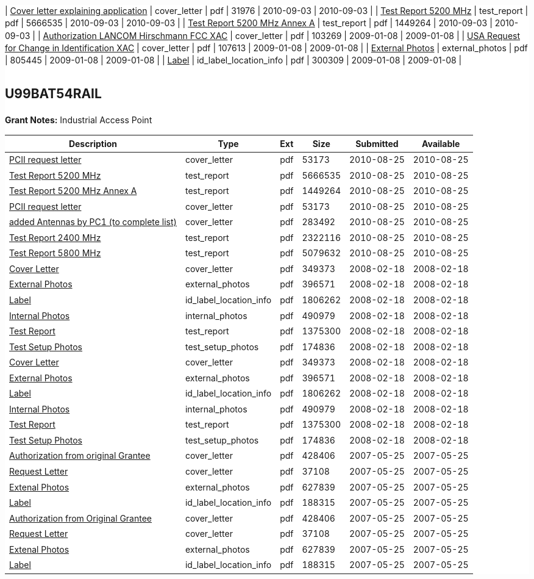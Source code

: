 | [Cover letter explaining application](U99BAT54C/f6b2aa5a0f1bce8a45cde43164e71cec/1337200.pdf) | cover_letter | pdf | 31976 | 2010-09-03 | 2010-09-03 |
| [Test Report 5200 MHz](U99BAT54C/f6b2aa5a0f1bce8a45cde43164e71cec/1332391.pdf) | test_report | pdf | 5666535 | 2010-09-03 | 2010-09-03 |
| [Test Report 5200 MHz Annex A](U99BAT54C/f6b2aa5a0f1bce8a45cde43164e71cec/1332392.pdf) | test_report | pdf | 1449264 | 2010-09-03 | 2010-09-03 |
| [Authorization LANCOM Hirschmann FCC XAC](U99BAT54C/23b809a5e3048bc32971618ef2ab24a1/1053138.pdf) | cover_letter | pdf | 103269 | 2009-01-08 | 2009-01-08 |
| [USA  Request for Change in Identification XAC](U99BAT54C/23b809a5e3048bc32971618ef2ab24a1/1053141.pdf) | cover_letter | pdf | 107613 | 2009-01-08 | 2009-01-08 |
| [External Photos](U99BAT54C/23b809a5e3048bc32971618ef2ab24a1/1053070.pdf) | external_photos | pdf | 805445 | 2009-01-08 | 2009-01-08 |
| [Label](U99BAT54C/23b809a5e3048bc32971618ef2ab24a1/1053140.pdf) | id_label_location_info | pdf | 300309 | 2009-01-08 | 2009-01-08 |
## U99BAT54RAIL
**Grant Notes:** Industrial Access Point

| Description | Type | Ext | Size | Submitted | Available |
| ----------- | ---- | --- | ---- | --------- | --------- |
| [PCII request letter](U99BAT54RAIL/8d338bd50e709f33b1e6dd78d61c3f83/1332370.pdf) | cover_letter | pdf | 53173 | 2010-08-25 | 2010-08-25 |
| [Test Report 5200 MHz](U99BAT54RAIL/8d338bd50e709f33b1e6dd78d61c3f83/1332391.pdf) | test_report | pdf | 5666535 | 2010-08-25 | 2010-08-25 |
| [Test Report 5200 MHz Annex A](U99BAT54RAIL/8d338bd50e709f33b1e6dd78d61c3f83/1332392.pdf) | test_report | pdf | 1449264 | 2010-08-25 | 2010-08-25 |
| [PCII request letter](U99BAT54RAIL/7c61197cb360c2a91ac42e5ee644627d/1332370.pdf) | cover_letter | pdf | 53173 | 2010-08-25 | 2010-08-25 |
| [added Antennas by PC1 (to complete list)](U99BAT54RAIL/7c61197cb360c2a91ac42e5ee644627d/1332371.pdf) | cover_letter | pdf | 283492 | 2010-08-25 | 2010-08-25 |
| [Test Report 2400 MHz](U99BAT54RAIL/7c61197cb360c2a91ac42e5ee644627d/1332372.pdf) | test_report | pdf | 2322116 | 2010-08-25 | 2010-08-25 |
| [Test Report 5800 MHz](U99BAT54RAIL/7c61197cb360c2a91ac42e5ee644627d/1332373.pdf) | test_report | pdf | 5079632 | 2010-08-25 | 2010-08-25 |
| [Cover Letter](U99BAT54RAIL/ede885bd128ba7aee4cf3cc14755ffbf/903192.pdf) | cover_letter | pdf | 349373 | 2008-02-18 | 2008-02-18 |
| [External Photos](U99BAT54RAIL/ede885bd128ba7aee4cf3cc14755ffbf/903189.pdf) | external_photos | pdf | 396571 | 2008-02-18 | 2008-02-18 |
| [Label](U99BAT54RAIL/ede885bd128ba7aee4cf3cc14755ffbf/903191.pdf) | id_label_location_info | pdf | 1806262 | 2008-02-18 | 2008-02-18 |
| [Internal Photos](U99BAT54RAIL/ede885bd128ba7aee4cf3cc14755ffbf/903190.pdf) | internal_photos | pdf | 490979 | 2008-02-18 | 2008-02-18 |
| [Test Report](U99BAT54RAIL/ede885bd128ba7aee4cf3cc14755ffbf/903188.pdf) | test_report | pdf | 1375300 | 2008-02-18 | 2008-02-18 |
| [Test Setup Photos](U99BAT54RAIL/ede885bd128ba7aee4cf3cc14755ffbf/903193.pdf) | test_setup_photos | pdf | 174836 | 2008-02-18 | 2008-02-18 |
| [Cover Letter](U99BAT54RAIL/87abec70ea43ab07532fce3ec104c6b2/903192.pdf) | cover_letter | pdf | 349373 | 2008-02-18 | 2008-02-18 |
| [External Photos](U99BAT54RAIL/87abec70ea43ab07532fce3ec104c6b2/903189.pdf) | external_photos | pdf | 396571 | 2008-02-18 | 2008-02-18 |
| [Label](U99BAT54RAIL/87abec70ea43ab07532fce3ec104c6b2/903191.pdf) | id_label_location_info | pdf | 1806262 | 2008-02-18 | 2008-02-18 |
| [Internal Photos](U99BAT54RAIL/87abec70ea43ab07532fce3ec104c6b2/903190.pdf) | internal_photos | pdf | 490979 | 2008-02-18 | 2008-02-18 |
| [Test Report](U99BAT54RAIL/87abec70ea43ab07532fce3ec104c6b2/903188.pdf) | test_report | pdf | 1375300 | 2008-02-18 | 2008-02-18 |
| [Test Setup Photos](U99BAT54RAIL/87abec70ea43ab07532fce3ec104c6b2/903193.pdf) | test_setup_photos | pdf | 174836 | 2008-02-18 | 2008-02-18 |
| [Authorization from original Grantee](U99BAT54RAIL/d83e2fbf5a4c78128b085148c3547fcc/796780.pdf) | cover_letter | pdf | 428406 | 2007-05-25 | 2007-05-25 |
| [Request Letter](U99BAT54RAIL/d83e2fbf5a4c78128b085148c3547fcc/796783.pdf) | cover_letter | pdf | 37108 | 2007-05-25 | 2007-05-25 |
| [Extenal Photos](U99BAT54RAIL/d83e2fbf5a4c78128b085148c3547fcc/796781.pdf) | external_photos | pdf | 627839 | 2007-05-25 | 2007-05-25 |
| [Label](U99BAT54RAIL/d83e2fbf5a4c78128b085148c3547fcc/796782.pdf) | id_label_location_info | pdf | 188315 | 2007-05-25 | 2007-05-25 |
| [Authorization from Original Grantee](U99BAT54RAIL/99cc53f4206307eea1b122ee2cf30c97/796780.pdf) | cover_letter | pdf | 428406 | 2007-05-25 | 2007-05-25 |
| [Request Letter](U99BAT54RAIL/99cc53f4206307eea1b122ee2cf30c97/796783.pdf) | cover_letter | pdf | 37108 | 2007-05-25 | 2007-05-25 |
| [Extenal Photos](U99BAT54RAIL/99cc53f4206307eea1b122ee2cf30c97/796781.pdf) | external_photos | pdf | 627839 | 2007-05-25 | 2007-05-25 |
| [Label](U99BAT54RAIL/99cc53f4206307eea1b122ee2cf30c97/796782.pdf) | id_label_location_info | pdf | 188315 | 2007-05-25 | 2007-05-25 |
